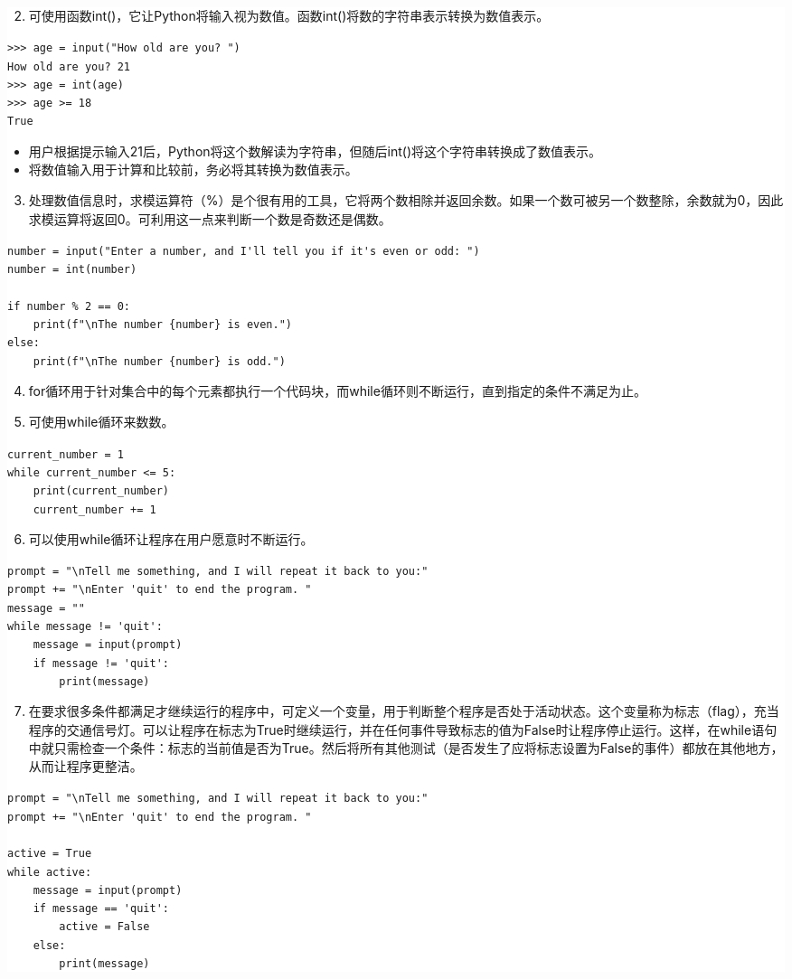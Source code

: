 2. 可使用函数int()，它让Python将输入视为数值。函数int()将数的字符串表示转换为数值表示。
```
>>> age = input("How old are you? ") 
How old are you? 21
>>> age = int(age)
>>> age >= 18 
True
```
- 用户根据提示输入21后，Python将这个数解读为字符串，但随后int()将这个字符串转换成了数值表示。
- 将数值输入用于计算和比较前，务必将其转换为数值表示。

3. 处理数值信息时，求模运算符（%）是个很有用的工具，它将两个数相除并返回余数。如果一个数可被另一个数整除，余数就为0，因此求模运算将返回0。可利用这一点来判断一个数是奇数还是偶数。
```
number = input("Enter a number, and I'll tell you if it's even or odd: ") 
number = int(number)

if number % 2 == 0:
    print(f"\nThe number {number} is even.") 
else:
    print(f"\nThe number {number} is odd.")
```

4. for循环用于针对集合中的每个元素都执行一个代码块，而while循环则不断运行，直到指定的条件不满足为止。

5. 可使用while循环来数数。
```
current_number = 1
while current_number <= 5: 
    print(current_number) 
    current_number += 1
```

6. 可以使用while循环让程序在用户愿意时不断运行。
```
prompt = "\nTell me something, and I will repeat it back to you:" 
prompt += "\nEnter 'quit' to end the program. "
message = ""
while message != 'quit': 
    message = input(prompt)
    if message != 'quit':
        print(message)
```

7. 在要求很多条件都满足才继续运行的程序中，可定义一个变量，用于判断整个程序是否处于活动状态。这个变量称为标志（flag），充当程序的交通信号灯。可以让程序在标志为True时继续运行，并在任何事件导致标志的值为False时让程序停止运行。这样，在while语句中就只需检查一个条件：标志的当前值是否为True。然后将所有其他测试（是否发生了应将标志设置为False的事件）都放在其他地方，从而让程序更整洁。
```
prompt = "\nTell me something, and I will repeat it back to you:" 
prompt += "\nEnter 'quit' to end the program. "

active = True
while active:
    message = input(prompt)
    if message == 'quit': 
        active = False
    else:
        print(message)
```
